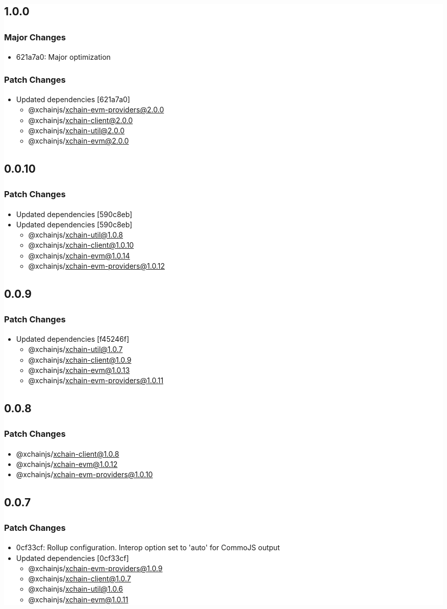 ## 1.0.0

### Major Changes

- 621a7a0: Major optimization

### Patch Changes

- Updated dependencies [621a7a0]
  - @xchainjs/xchain-evm-providers@2.0.0
  - @xchainjs/xchain-client@2.0.0
  - @xchainjs/xchain-util@2.0.0
  - @xchainjs/xchain-evm@2.0.0

## 0.0.10

### Patch Changes

- Updated dependencies [590c8eb]
- Updated dependencies [590c8eb]
  - @xchainjs/xchain-util@1.0.8
  - @xchainjs/xchain-client@1.0.10
  - @xchainjs/xchain-evm@1.0.14
  - @xchainjs/xchain-evm-providers@1.0.12

## 0.0.9

### Patch Changes

- Updated dependencies [f45246f]
  - @xchainjs/xchain-util@1.0.7
  - @xchainjs/xchain-client@1.0.9
  - @xchainjs/xchain-evm@1.0.13
  - @xchainjs/xchain-evm-providers@1.0.11

## 0.0.8

### Patch Changes

- @xchainjs/xchain-client@1.0.8
- @xchainjs/xchain-evm@1.0.12
- @xchainjs/xchain-evm-providers@1.0.10

## 0.0.7

### Patch Changes

- 0cf33cf: Rollup configuration. Interop option set to 'auto' for CommoJS output
- Updated dependencies [0cf33cf]
  - @xchainjs/xchain-evm-providers@1.0.9
  - @xchainjs/xchain-client@1.0.7
  - @xchainjs/xchain-util@1.0.6
  - @xchainjs/xchain-evm@1.0.11
